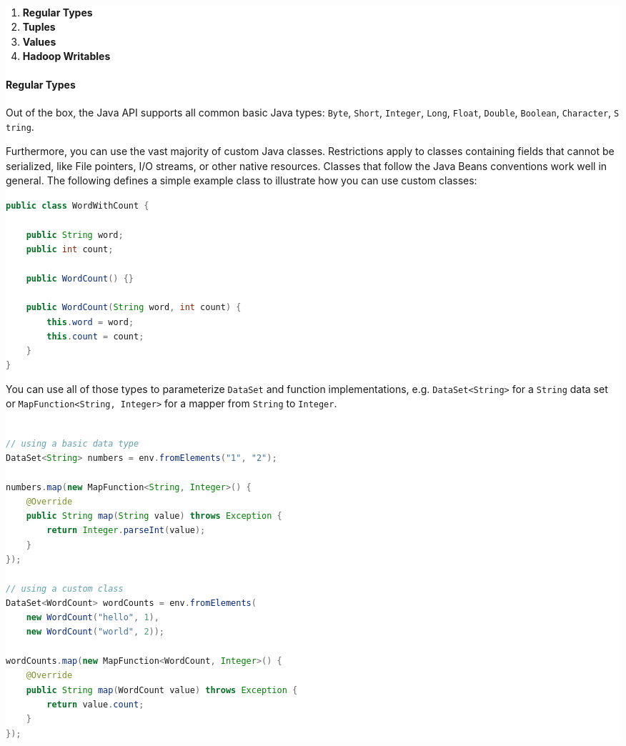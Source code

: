 1. **Regular Types**
2. **Tuples**
3. **Values**
4. **Hadoop Writables**


#### Regular Types

Out of the box, the Java API supports all common basic Java types: `Byte`, `Short`, `Integer`, `Long`, `Float`, `Double`, `Boolean`, `Character`, `String`.

Furthermore, you can use the vast majority of custom Java classes. Restrictions apply to classes containing fields that cannot be serialized, like File pointers, I/O streams, or other native resources. Classes that follow the Java Beans conventions work well in general. The following defines a simple example class to illustrate how you can use custom classes:

```java
public class WordWithCount {

    public String word;
    public int count;

    public WordCount() {}

    public WordCount(String word, int count) {
        this.word = word;
        this.count = count;
    }
}
```

You can use all of those types to parameterize `DataSet` and function implementations, e.g. `DataSet<String>` for a `String` data set or `MapFunction<String, Integer>` for a mapper from `String` to `Integer`.

```java

// using a basic data type
DataSet<String> numbers = env.fromElements("1", "2");

numbers.map(new MapFunction<String, Integer>() {
    @Override
    public String map(String value) throws Exception {
        return Integer.parseInt(value);
    }
});

// using a custom class
DataSet<WordCount> wordCounts = env.fromElements(
    new WordCount("hello", 1),
    new WordCount("world", 2));

wordCounts.map(new MapFunction<WordCount, Integer>() {
    @Override
    public String map(WordCount value) throws Exception {
        return value.count;
    }
});
```
